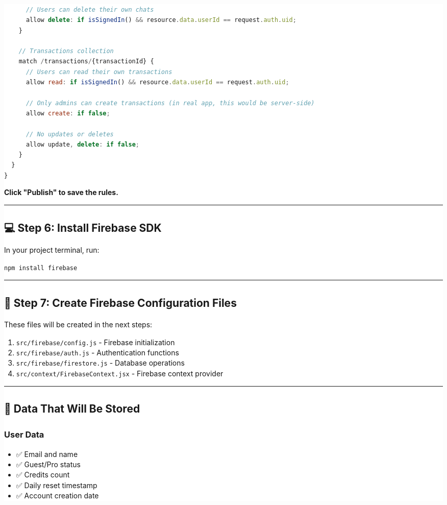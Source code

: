```javascript
      // Users can delete their own chats
      allow delete: if isSignedIn() && resource.data.userId == request.auth.uid;
    }
    
    // Transactions collection
    match /transactions/{transactionId} {
      // Users can read their own transactions
      allow read: if isSignedIn() && resource.data.userId == request.auth.uid;
      
      // Only admins can create transactions (in real app, this would be server-side)
      allow create: if false;
      
      // No updates or deletes
      allow update, delete: if false;
    }
  }
}
```

**Click "Publish" to save the rules.**

---

## 💻 Step 6: Install Firebase SDK

In your project terminal, run:

```bash
npm install firebase
```

---

## 📁 Step 7: Create Firebase Configuration Files

These files will be created in the next steps:

1. `src/firebase/config.js` - Firebase initialization
2. `src/firebase/auth.js` - Authentication functions
3. `src/firebase/firestore.js` - Database operations
4. `src/context/FirebaseContext.jsx` - Firebase context provider

---

## 🎯 Data That Will Be Stored

### User Data
- ✅ Email and name
- ✅ Guest/Pro status
- ✅ Credits count
- ✅ Daily reset timestamp
- ✅ Account creation date
